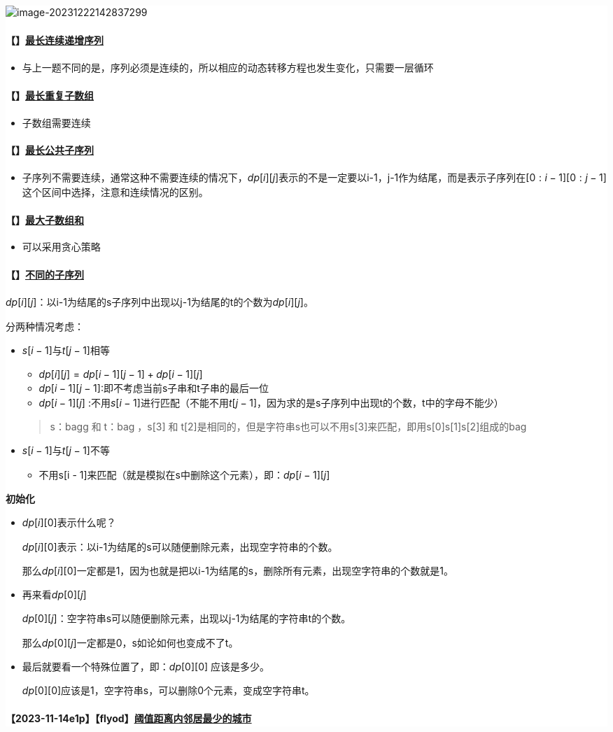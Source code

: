 ![image-20231222142837299](http://pig-test-qz.oss-cn-beijing.aliyuncs.com/img/image-20231222142837299.png)

#### 【】[最长连续递增序列](https://leetcode.cn/problems/longest-continuous-increasing-subsequence/)

- 与上一题不同的是，序列必须是连续的，所以相应的动态转移方程也发生变化，只需要一层循环

#### 【】[最长重复子数组](https://leetcode.cn/problems/maximum-length-of-repeated-subarray/)

- 子数组需要连续

#### 【】[最长公共子序列](https://leetcode.cn/problems/longest-common-subsequence/)

- 子序列不需要连续，通常这种不需要连续的情况下，$dp[i][j]$表示的不是一定要以i-1，j-1作为结尾，而是表示子序列在$[0:i-1][0:j-1]$这个区间中选择，注意和连续情况的区别。

#### 【】[最大子数组和](https://leetcode.cn/problems/maximum-subarray/)

- 可以采用贪心策略

#### 【】[不同的子序列](https://leetcode.cn/problems/distinct-subsequences/)

$dp[i][j]$：以i-1为结尾的s子序列中出现以j-1为结尾的t的个数为$dp[i][j]$。

分两种情况考虑：

- $s[i- 1]$与$t[j-1]$相等

  - $dp[i][j] = dp[i-1][j-1] + dp[i-1][j]$
  - $dp[i-1][j-1]$:即不考虑当前s子串和t子串的最后一位
  - $dp[i-1][j]$ :不用$s[i-1]$进行匹配（不能不用$t[j-1]$，因为求的是s子序列中出现t的个数，t中的字母不能少）

  > s：bagg 和 t：bag ，s[3] 和 t[2]是相同的，但是字符串s也可以不用s[3]来匹配，即用s[0]s[1]s[2]组成的bag

- $s[i- 1]$与$t[j-1]$不等

  - 不用s[i - 1]来匹配（就是模拟在s中删除这个元素），即：$dp[i - 1][j]$

**初始化**

- $dp[i][0]$表示什么呢？

  $dp[i][0]$表示：以i-1为结尾的s可以随便删除元素，出现空字符串的个数。

  那么$dp[i][0]$一定都是1，因为也就是把以i-1为结尾的s，删除所有元素，出现空字符串的个数就是1。

- 再来看$dp[0][j]$

  $dp[0][j]$：空字符串s可以随便删除元素，出现以j-1为结尾的字符串t的个数。

  那么$dp[0][j]$一定都是0，s如论如何也变成不了t。

- 最后就要看一个特殊位置了，即：$dp[0][0]$ 应该是多少。

  $dp[0][0]$应该是1，空字符串s，可以删除0个元素，变成空字符串t。

#### 【2023-11-14e1p】【flyod】[阈值距离内邻居最少的城市](https://leetcode.cn/problems/find-the-city-with-the-smallest-number-of-neighbors-at-a-threshold-distance/)
